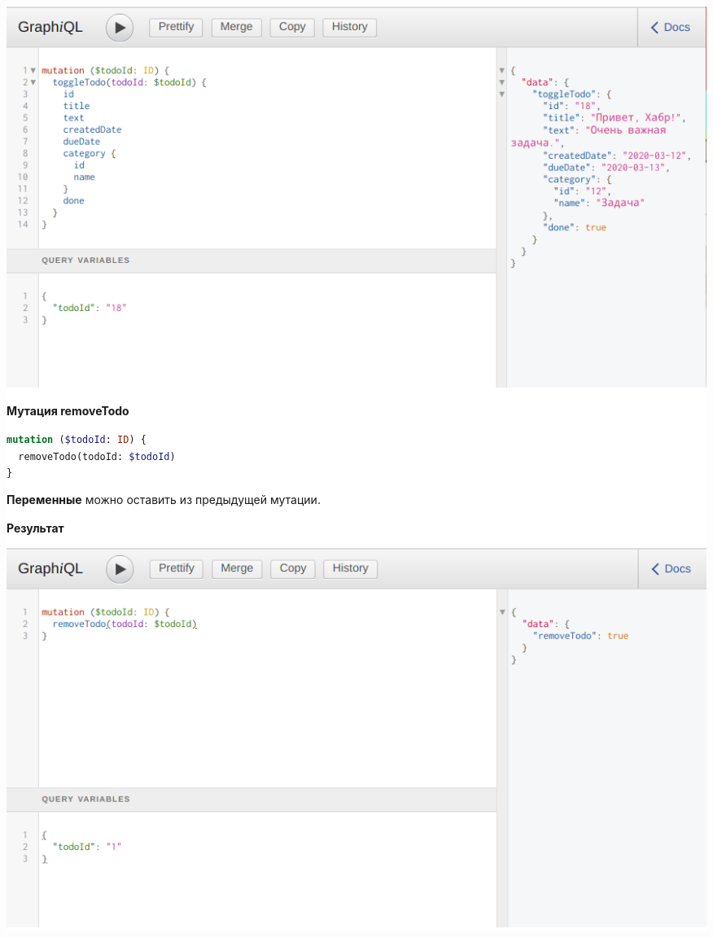 ![Результат](oangcw2rkfy2clb-sgjfgbrghzw.png)

**Мутация removeTodo**

```graphql
mutation ($todoId: ID) {
  removeTodo(todoId: $todoId)
}
```

**Переменные** можно оставить из предыдущей мутации.

**Результат**

![Результат](xovn268dblwy2d4gp97ahgnve6s.png)
